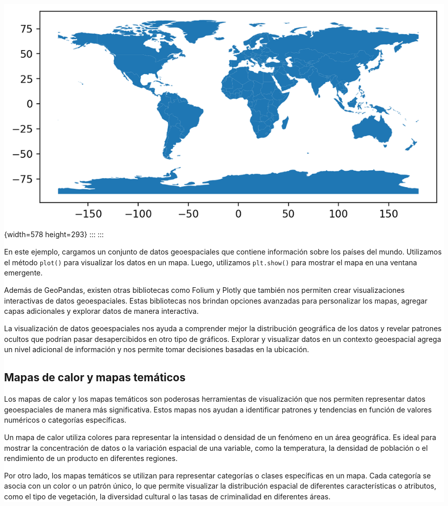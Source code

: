 ![](index_files/figure-html/cell-7-output-2.png){width=578 height=293}
:::
:::


En este ejemplo, cargamos un conjunto de datos geoespaciales que contiene información sobre los países del mundo. Utilizamos el método `plot()` para visualizar los datos en un mapa. Luego, utilizamos `plt.show()` para mostrar el mapa en una ventana emergente.

Además de GeoPandas, existen otras bibliotecas como Folium y Plotly que también nos permiten crear visualizaciones interactivas de datos geoespaciales. Estas bibliotecas nos brindan opciones avanzadas para personalizar los mapas, agregar capas adicionales y explorar datos de manera interactiva.

La visualización de datos geoespaciales nos ayuda a comprender mejor la distribución geográfica de los datos y revelar patrones ocultos que podrían pasar desapercibidos en otro tipo de gráficos. Explorar y visualizar datos en un contexto geoespacial agrega un nivel adicional de información y nos permite tomar decisiones basadas en la ubicación.

## Mapas de calor y mapas temáticos

Los mapas de calor y los mapas temáticos son poderosas herramientas de visualización que nos permiten representar datos geoespaciales de manera más significativa. Estos mapas nos ayudan a identificar patrones y tendencias en función de valores numéricos o categorías específicas.

Un mapa de calor utiliza colores para representar la intensidad o densidad de un fenómeno en un área geográfica. Es ideal para mostrar la concentración de datos o la variación espacial de una variable, como la temperatura, la densidad de población o el rendimiento de un producto en diferentes regiones.

Por otro lado, los mapas temáticos se utilizan para representar categorías o clases específicas en un mapa. Cada categoría se asocia con un color o un patrón único, lo que permite visualizar la distribución espacial de diferentes características o atributos, como el tipo de vegetación, la diversidad cultural o las tasas de criminalidad en diferentes áreas.
